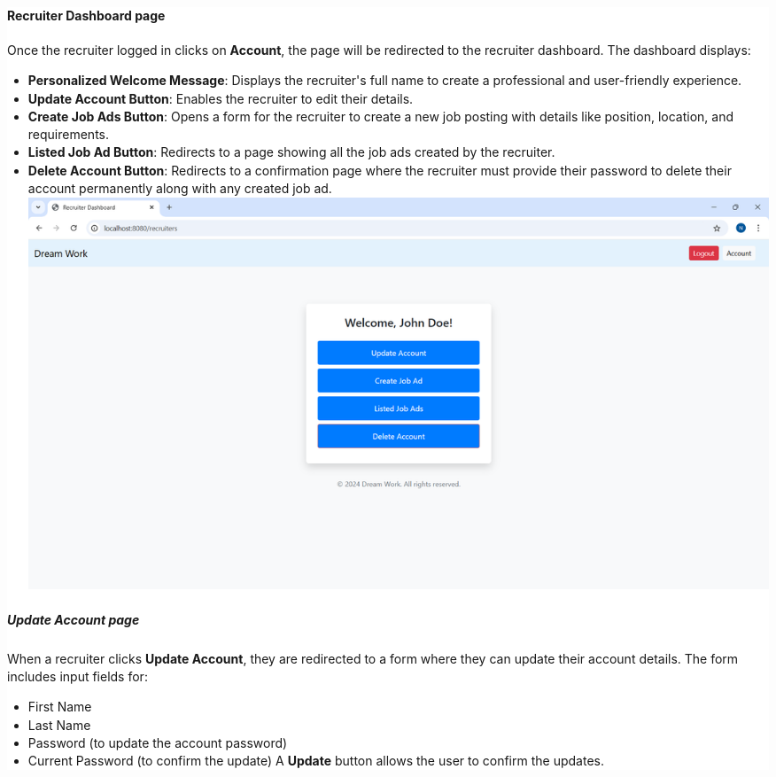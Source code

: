 
#### Recruiter Dashboard page
Once the recruiter logged in clicks on **Account**, the page will be redirected to the recruiter dashboard.
The dashboard displays:
- **Personalized Welcome Message**: Displays the recruiter's full name to create a professional and user-friendly experience. 
- **Update Account Button**: Enables the recruiter to edit their details. 
- **Create Job Ads Button**: Opens a form for the recruiter to create a new job posting with details like position, location, and requirements. 
- **Listed Job Ad Button**: Redirects to a page showing all the job ads created by the recruiter.
- **Delete Account Button**: Redirects to a confirmation page where the recruiter must provide their password to delete their account permanently along with any created job ad. 
  ![recruiter dashboard screenshot](src/main/resources/screenshots/recruiter-dashboard.png)

##### *Update Account page*
When a recruiter clicks **Update Account**, they are redirected to a form where they can update their account details.
The form includes input fields for:
- First Name
- Last Name
- Password (to update the account password)
- Current Password (to confirm the update)
A **Update** button allows the user to confirm the updates.